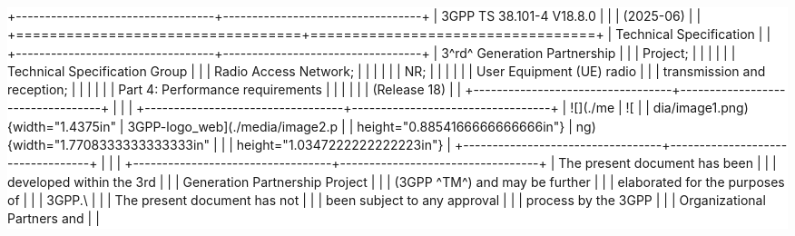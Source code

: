 +----------------------------------+----------------------------------+
| 3GPP TS 38.101-4 V18.8.0         |                                  |
| (2025-06)                        |                                  |
+==================================+==================================+
| Technical Specification          |                                  |
+----------------------------------+----------------------------------+
| 3^rd^ Generation Partnership     |                                  |
| Project;                         |                                  |
|                                  |                                  |
| Technical Specification Group    |                                  |
| Radio Access Network;            |                                  |
|                                  |                                  |
| NR;                              |                                  |
|                                  |                                  |
| User Equipment (UE) radio        |                                  |
| transmission and reception;      |                                  |
|                                  |                                  |
| Part 4: Performance requirements |                                  |
|                                  |                                  |
| (Release 18)                     |                                  |
+----------------------------------+----------------------------------+
|                                  |                                  |
+----------------------------------+----------------------------------+
| ![](./me                         | ![                               |
| dia/image1.png){width="1.4375in" | 3GPP-logo\_web](./media/image2.p |
| height="0.8854166666666666in"}   | ng){width="1.7708333333333333in" |
|                                  | height="1.0347222222222223in"}   |
+----------------------------------+----------------------------------+
|                                  |                                  |
+----------------------------------+----------------------------------+
| The present document has been    |                                  |
| developed within the 3rd         |                                  |
| Generation Partnership Project   |                                  |
| (3GPP ^TM^) and may be further   |                                  |
| elaborated for the purposes of   |                                  |
| 3GPP.\                           |                                  |
| The present document has not     |                                  |
| been subject to any approval     |                                  |
| process by the 3GPP              |                                  |
| Organizational Partners and      |                                  |